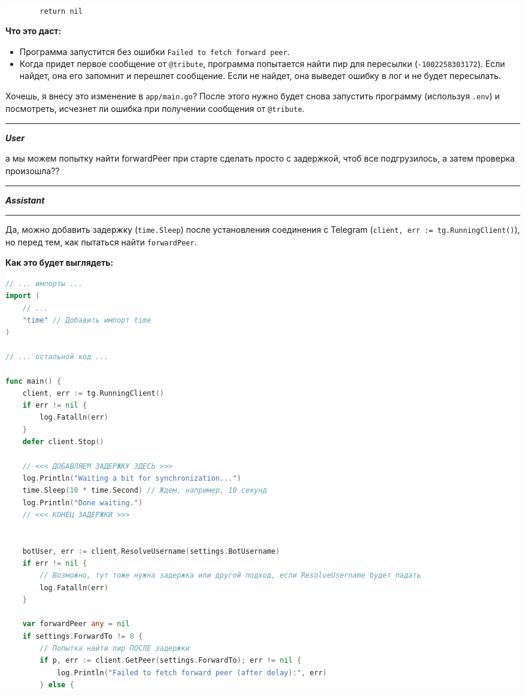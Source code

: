 ```diff
 		return nil

```

**Что это даст:**

*   Программа запустится без ошибки `Failed to fetch forward peer`.
*   Когда придет первое сообщение от `@tribute`, программа попытается найти пир для пересылки (`-1002258303172`). Если найдет, она его запомнит и перешлет сообщение. Если не найдет, она выведет ошибку в лог и не будет пересылать.

Хочешь, я внесу это изменение в `app/main.go`? После этого нужно будет снова запустить программу (используя `.env`) и посмотреть, исчезнет ли ошибка при получении сообщения от `@tribute`.

---

_**User**_

а мы можем попытку найти forwardPeer при старте сделать просто с задержкой, чтоб все подгрузилось, а затем проверка произошла??

---

_**Assistant**_



---

Да, можно добавить задержку (`time.Sleep`) после установления соединения с Telegram (`client, err := tg.RunningClient()`), но перед тем, как пытаться найти `forwardPeer`.

**Как это будет выглядеть:**

```go
// ... импорты ...
import (
    // ...
    "time" // Добавить импорт time
)

// ... остальной код ...

func main() {
    client, err := tg.RunningClient()
    if err != nil {
        log.Fatalln(err)
    }
    defer client.Stop()

    // <<< ДОБАВЛЯЕМ ЗАДЕРЖКУ ЗДЕСЬ >>>
    log.Println("Waiting a bit for synchronization...")
    time.Sleep(10 * time.Second) // Ждем, например, 10 секунд
    log.Println("Done waiting.")
    // <<< КОНЕЦ ЗАДЕРЖКИ >>>


    botUser, err := client.ResolveUsername(settings.BotUsername)
    if err != nil {
        // Возможно, тут тоже нужна задержка или другой подход, если ResolveUsername будет падать
        log.Fatalln(err)
    }

    var forwardPeer any = nil
    if settings.ForwardTo != 0 {
        // Попытка найти пир ПОСЛЕ задержки
        if p, err := client.GetPeer(settings.ForwardTo); err != nil {
            log.Println("Failed to fetch forward peer (after delay):", err)
        } else {
```